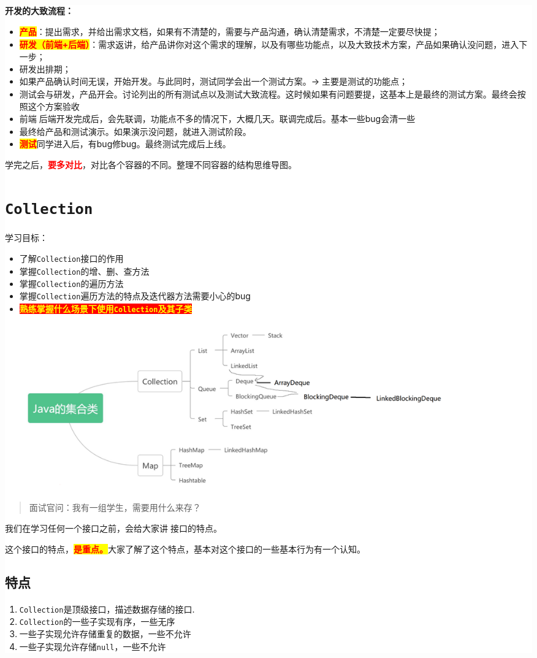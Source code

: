 **开发的大致流程：**

- <span style=color:red;background:yellow>**产品**</span>：提出需求，并给出需求文档，如果有不清楚的，需要与产品沟通，确认清楚需求，不清楚一定要尽快提；
- <span style=color:red;background:yellow>**研发（前端+后端）**</span>：需求返讲，给产品讲你对这个需求的理解，以及有哪些功能点，以及大致技术方案，产品如果确认没问题，进入下一步；
- 研发出排期；
- 如果产品确认时间无误，开始开发。与此同时，测试同学会出一个测试方案。→ 主要是测试的功能点；
- 测试会与研发，产品开会。讨论列出的所有测试点以及测试大致流程。这时候如果有问题要提，这基本上是最终的测试方案。最终会按照这个方案验收
- 前端 后端开发完成后，会先联调，功能点不多的情况下，大概几天。联调完成后。基本一些bug会清一些
- 最终给产品和测试演示。如果演示没问题，就进入测试阶段。
- <span style=color:red;background:yellow>**测试**</span>同学进入后，有bug修bug。最终测试完成后上线。

学完之后，<font color=red>**要多对比**</font>，对比各个容器的不同。整理不同容器的结构思维导图。

# `Collection`

学习目标：

- 了解`Collection`接口的作用
- 掌握`Collection`的增、删、查方法
- 掌握`Collection`的遍历方法
- 掌握`Collection`遍历方法的特点及迭代器方法需要小心的bug
- <span style=color:yellow;background:red>**熟练掌握什么场景下使用`Collection`及其子类**</span>



![image-20231012195506866](.\assets\image-20231012195506866.png)



> 面试官问：我有一组学生，需要用什么来存？

我们在学习任何一个接口之前，会给大家讲 接口的特点。

这个接口的特点，<span style=color:red;background:yellow>**是重点。**</span>大家了解了这个特点，基本对这个接口的一些基本行为有一个认知。

## 特点

1. `Collection`是顶级接口，描述数据存储的接口.
2. `Collection`的一些子实现有序，一些无序
3. 一些子实现允许存储重复的数据，一些不允许
4. 一些子实现允许存储`null`，一些不允许
